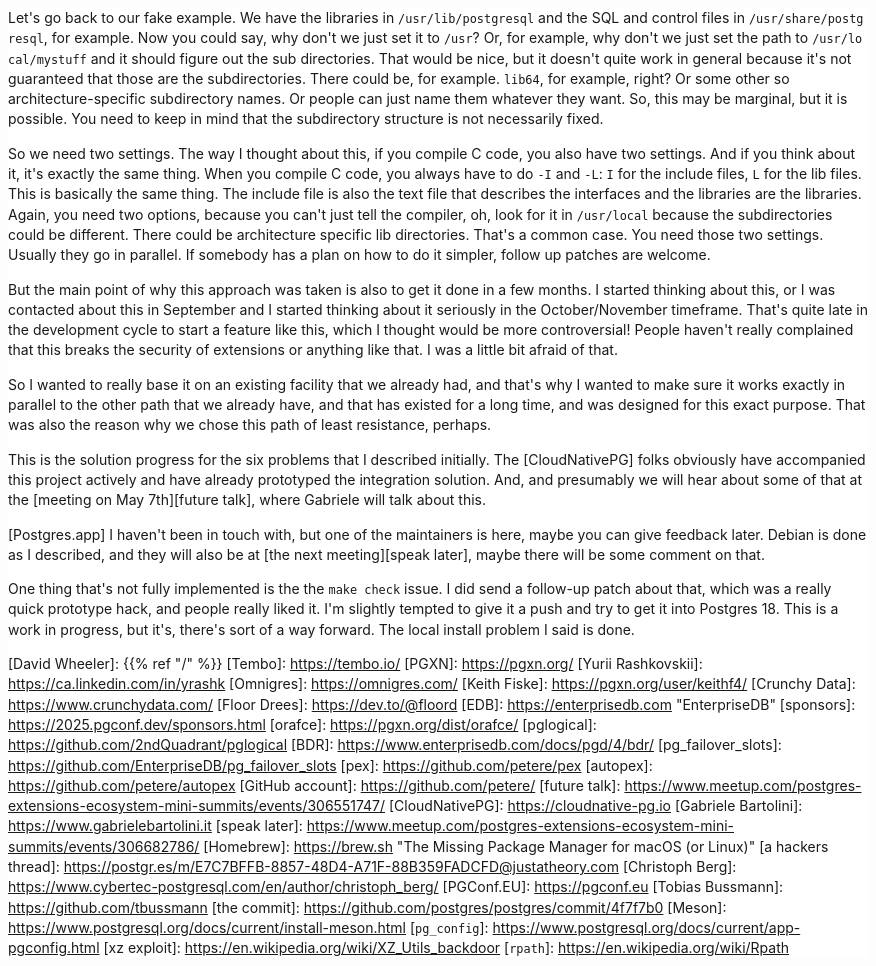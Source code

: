 Let's go back to our fake example. We have the libraries in
`/usr/lib/postgresql` and the SQL and control files in
`/usr/share/postgresql`, for example. Now you could say, why don't we just set
it to `/usr`? Or, for example, why don't we just set the path to
`/usr/local/mystuff` and it should figure out the sub directories. That would
be nice, but it doesn't quite work in general because it's not guaranteed that
those are the subdirectories. There could be, for example. `lib64`, for
example, right? Or some other so architecture-specific subdirectory names. Or
people can just name them whatever they want. So, this may be marginal, but it
is possible. You need to keep in mind that the subdirectory structure is not
necessarily fixed.

So we need two settings. The way I thought about this, if you compile C code,
you also have two settings. And if you think about it, it's exactly the same
thing. When you compile C code, you always have to do `-I` and `-L`: `I` for
the include files, `L` for the  lib files. This is basically the same thing.
The include file is also the text file that describes the interfaces and the
libraries are the libraries. Again, you need two options, because you can't
just tell the compiler, oh, look for it in `/usr/local` because the
subdirectories could be different. There could be architecture specific lib
directories. That's a common case. You need those two settings. Usually they
go in parallel. If somebody has a plan on how to do it simpler, follow up
patches are welcome.

But the main point of why this approach was taken is also to get it done in a
few months. I started thinking about this, or I was contacted about this in
September and I started thinking about it seriously in the October/November
timeframe. That's quite late in the development cycle to start a feature like
this, which I thought would be more controversial! People haven't really
complained that this breaks the security of extensions or anything like that.
I was a little bit afraid of that.

So I wanted to really base it on an existing facility that we already had, and
that's why I wanted to make sure it works exactly in parallel to the other
path that we already have, and that has existed for a long time, and was
designed for this exact purpose. That was also the reason why we chose this
path of least resistance, perhaps.

This is the solution progress for the six problems that I described initially.
The [CloudNativePG] folks obviously have accompanied this project actively and
have already prototyped the integration solution. And, and presumably we will
hear about some of that at the [meeting on May 7th][future talk], where
Gabriele will talk about this.

[Postgres.app] I haven't been in touch with, but one of the maintainers is
here, maybe you can give feedback later. Debian is done as I described, and
they will also be at [the next meeting][speak later], maybe there will be some
comment on that.

One thing that's not fully implemented is the the `make check` issue. I did
send a follow-up patch about that, which was a really quick prototype hack,
and people really liked it. I'm slightly tempted to give it a push and try to
get it into Postgres 18. This is a work in progress, but it's, there's sort of
a way forward. The local install problem I said is done.


  [mini-summit]: https://www.meetup.com/postgres-extensions-ecosystem-mini-summits/
  [summit]: https://www.pgevents.ca/events/pgconfdev2025/schedule/session/241/
  [PGConf.dev]: https://2025.pgconf.dev "PostgreSQL Development Conference 2025"
  [Peter Eisentraut]: https://peter.eisentraut.org
  [David Wheeler]: {{% ref "/" %}}
  [Tembo]: https://tembo.io/
  [PGXN]: https://pgxn.org/
  [Yurii Rashkovskii]: https://ca.linkedin.com/in/yrashk
  [Omnigres]: https://omnigres.com/
  [Keith Fiske]: https://pgxn.org/user/keithf4/
  [Crunchy Data]: https://www.crunchydata.com/
  [Floor Drees]: https://dev.to/@floord
  [EDB]: https://enterprisedb.com "EnterpriseDB"
  [sponsors]: https://2025.pgconf.dev/sponsors.html
  [orafce]: https://pgxn.org/dist/orafce/
  [pglogical]: https://github.com/2ndQuadrant/pglogical
  [BDR]: https://www.enterprisedb.com/docs/pgd/4/bdr/
  [pg_failover_slots]: https://github.com/EnterpriseDB/pg_failover_slots
  [pex]: https://github.com/petere/pex
  [autopex]: https://github.com/petere/autopex
  [GitHub account]: https://github.com/petere/
  [future talk]: https://www.meetup.com/postgres-extensions-ecosystem-mini-summits/events/306551747/
  [CloudNativePG]: https://cloudnative-pg.io
  [Gabriele Bartolini]: https://www.gabrielebartolini.it
  [speak later]: https://www.meetup.com/postgres-extensions-ecosystem-mini-summits/events/306682786/
  [Homebrew]: https://brew.sh "The Missing Package Manager for macOS (or Linux)"
  [a hackers thread]: https://postgr.es/m/E7C7BFFB-8857-48D4-A71F-88B359FADCFD@justatheory.com
  [Christoph Berg]: https://www.cybertec-postgresql.com/en/author/christoph_berg/
  [PGConf.EU]: https://pgconf.eu
  [Tobias Bussmann]: https://github.com/tbussmann
  [the commit]: https://github.com/postgres/postgres/commit/4f7f7b0
  [Meson]: https://www.postgresql.org/docs/current/install-meson.html
  [`pg_config`]: https://www.postgresql.org/docs/current/app-pgconfig.html
  [xz exploit]: https://en.wikipedia.org/wiki/XZ_Utils_backdoor
  [`rpath`]: https://en.wikipedia.org/wiki/Rpath